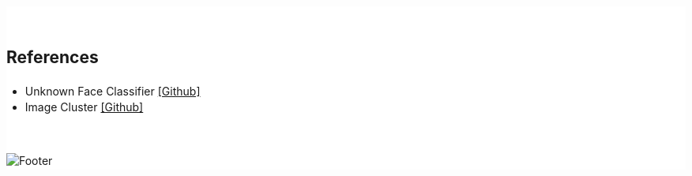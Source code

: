 <br>

## References
- Unknown Face Classifier [[Github]](https://github.com/ukayzm/opencv/tree/master/unknown_face_classifier)
- Image Cluster [[Github]](https://github.com/elcorto/imagecluster)

<br>

![Footer](https://capsule-render.vercel.app/api?type=waving&color=0:bee1e8,100:ddc7fc&height=200&section=footer)